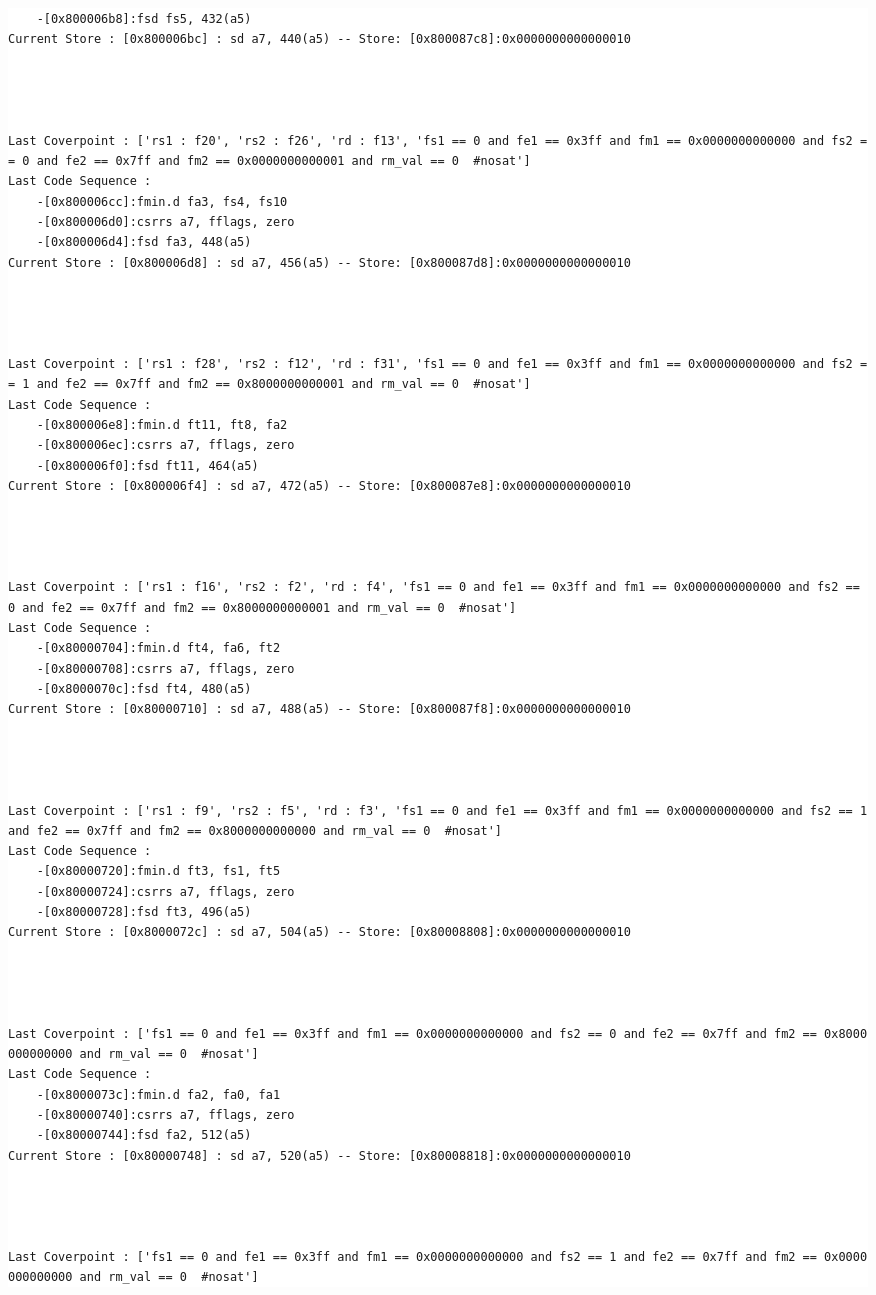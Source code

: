 ```
	-[0x800006b8]:fsd fs5, 432(a5)
Current Store : [0x800006bc] : sd a7, 440(a5) -- Store: [0x800087c8]:0x0000000000000010




Last Coverpoint : ['rs1 : f20', 'rs2 : f26', 'rd : f13', 'fs1 == 0 and fe1 == 0x3ff and fm1 == 0x0000000000000 and fs2 == 0 and fe2 == 0x7ff and fm2 == 0x0000000000001 and rm_val == 0  #nosat']
Last Code Sequence : 
	-[0x800006cc]:fmin.d fa3, fs4, fs10
	-[0x800006d0]:csrrs a7, fflags, zero
	-[0x800006d4]:fsd fa3, 448(a5)
Current Store : [0x800006d8] : sd a7, 456(a5) -- Store: [0x800087d8]:0x0000000000000010




Last Coverpoint : ['rs1 : f28', 'rs2 : f12', 'rd : f31', 'fs1 == 0 and fe1 == 0x3ff and fm1 == 0x0000000000000 and fs2 == 1 and fe2 == 0x7ff and fm2 == 0x8000000000001 and rm_val == 0  #nosat']
Last Code Sequence : 
	-[0x800006e8]:fmin.d ft11, ft8, fa2
	-[0x800006ec]:csrrs a7, fflags, zero
	-[0x800006f0]:fsd ft11, 464(a5)
Current Store : [0x800006f4] : sd a7, 472(a5) -- Store: [0x800087e8]:0x0000000000000010




Last Coverpoint : ['rs1 : f16', 'rs2 : f2', 'rd : f4', 'fs1 == 0 and fe1 == 0x3ff and fm1 == 0x0000000000000 and fs2 == 0 and fe2 == 0x7ff and fm2 == 0x8000000000001 and rm_val == 0  #nosat']
Last Code Sequence : 
	-[0x80000704]:fmin.d ft4, fa6, ft2
	-[0x80000708]:csrrs a7, fflags, zero
	-[0x8000070c]:fsd ft4, 480(a5)
Current Store : [0x80000710] : sd a7, 488(a5) -- Store: [0x800087f8]:0x0000000000000010




Last Coverpoint : ['rs1 : f9', 'rs2 : f5', 'rd : f3', 'fs1 == 0 and fe1 == 0x3ff and fm1 == 0x0000000000000 and fs2 == 1 and fe2 == 0x7ff and fm2 == 0x8000000000000 and rm_val == 0  #nosat']
Last Code Sequence : 
	-[0x80000720]:fmin.d ft3, fs1, ft5
	-[0x80000724]:csrrs a7, fflags, zero
	-[0x80000728]:fsd ft3, 496(a5)
Current Store : [0x8000072c] : sd a7, 504(a5) -- Store: [0x80008808]:0x0000000000000010




Last Coverpoint : ['fs1 == 0 and fe1 == 0x3ff and fm1 == 0x0000000000000 and fs2 == 0 and fe2 == 0x7ff and fm2 == 0x8000000000000 and rm_val == 0  #nosat']
Last Code Sequence : 
	-[0x8000073c]:fmin.d fa2, fa0, fa1
	-[0x80000740]:csrrs a7, fflags, zero
	-[0x80000744]:fsd fa2, 512(a5)
Current Store : [0x80000748] : sd a7, 520(a5) -- Store: [0x80008818]:0x0000000000000010




Last Coverpoint : ['fs1 == 0 and fe1 == 0x3ff and fm1 == 0x0000000000000 and fs2 == 1 and fe2 == 0x7ff and fm2 == 0x0000000000000 and rm_val == 0  #nosat']
```